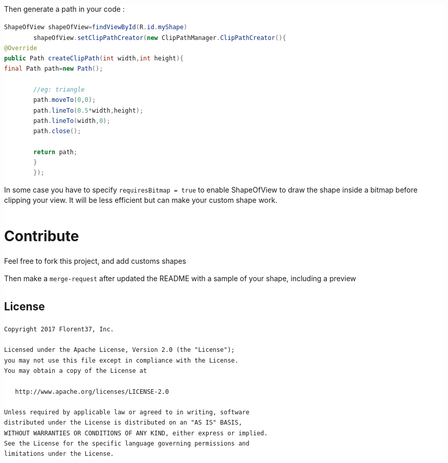 Then generate a path in your code :

```java
ShapeOfView shapeOfView=findViewById(R.id.myShape)
        shapeOfView.setClipPathCreator(new ClipPathManager.ClipPathCreator(){
@Override
public Path createClipPath(int width,int height){
final Path path=new Path();

        //eg: triangle
        path.moveTo(0,0);
        path.lineTo(0.5*width,height);
        path.lineTo(width,0);
        path.close();

        return path;
        }
        });
```

In some case you have to specify `requiresBitmap = true` to enable ShapeOfView to draw the shape
inside a bitmap before clipping your view. It will be less efficient but can make your custom shape
work.

# Contribute

Feel free to fork this project, and add customs shapes

Then make a `merge-request` after updated the README with a sample of your shape, including a
preview


License
--------

    Copyright 2017 Florent37, Inc.

    Licensed under the Apache License, Version 2.0 (the "License");
    you may not use this file except in compliance with the License.
    You may obtain a copy of the License at

       http://www.apache.org/licenses/LICENSE-2.0

    Unless required by applicable law or agreed to in writing, software
    distributed under the License is distributed on an "AS IS" BASIS,
    WITHOUT WARRANTIES OR CONDITIONS OF ANY KIND, either express or implied.
    See the License for the specific language governing permissions and
    limitations under the License.

